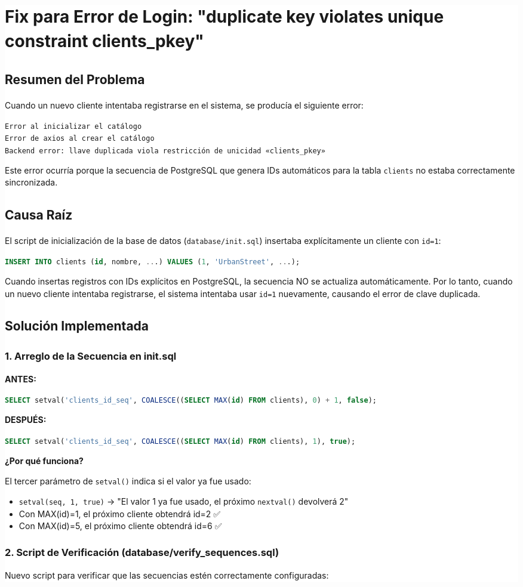 # Fix para Error de Login: "duplicate key violates unique constraint clients_pkey"

## Resumen del Problema

Cuando un nuevo cliente intentaba registrarse en el sistema, se producía el siguiente error:

```
Error al inicializar el catálogo
Error de axios al crear el catálogo
Backend error: llave duplicada viola restricción de unicidad «clients_pkey»
```

Este error ocurría porque la secuencia de PostgreSQL que genera IDs automáticos para la tabla `clients` no estaba correctamente sincronizada.

## Causa Raíz

El script de inicialización de la base de datos (`database/init.sql`) insertaba explícitamente un cliente con `id=1`:

```sql
INSERT INTO clients (id, nombre, ...) VALUES (1, 'UrbanStreet', ...);
```

Cuando insertas registros con IDs explícitos en PostgreSQL, la secuencia NO se actualiza automáticamente. Por lo tanto, cuando un nuevo cliente intentaba registrarse, el sistema intentaba usar `id=1` nuevamente, causando el error de clave duplicada.

## Solución Implementada

### 1. Arreglo de la Secuencia en init.sql

**ANTES:**
```sql
SELECT setval('clients_id_seq', COALESCE((SELECT MAX(id) FROM clients), 0) + 1, false);
```

**DESPUÉS:**
```sql
SELECT setval('clients_id_seq', COALESCE((SELECT MAX(id) FROM clients), 1), true);
```

**¿Por qué funciona?**

El tercer parámetro de `setval()` indica si el valor ya fue usado:
- `setval(seq, 1, true)` → "El valor 1 ya fue usado, el próximo `nextval()` devolverá 2"
- Con MAX(id)=1, el próximo cliente obtendrá id=2 ✅
- Con MAX(id)=5, el próximo cliente obtendrá id=6 ✅

### 2. Script de Verificación (database/verify_sequences.sql)

Nuevo script para verificar que las secuencias estén correctamente configuradas:
